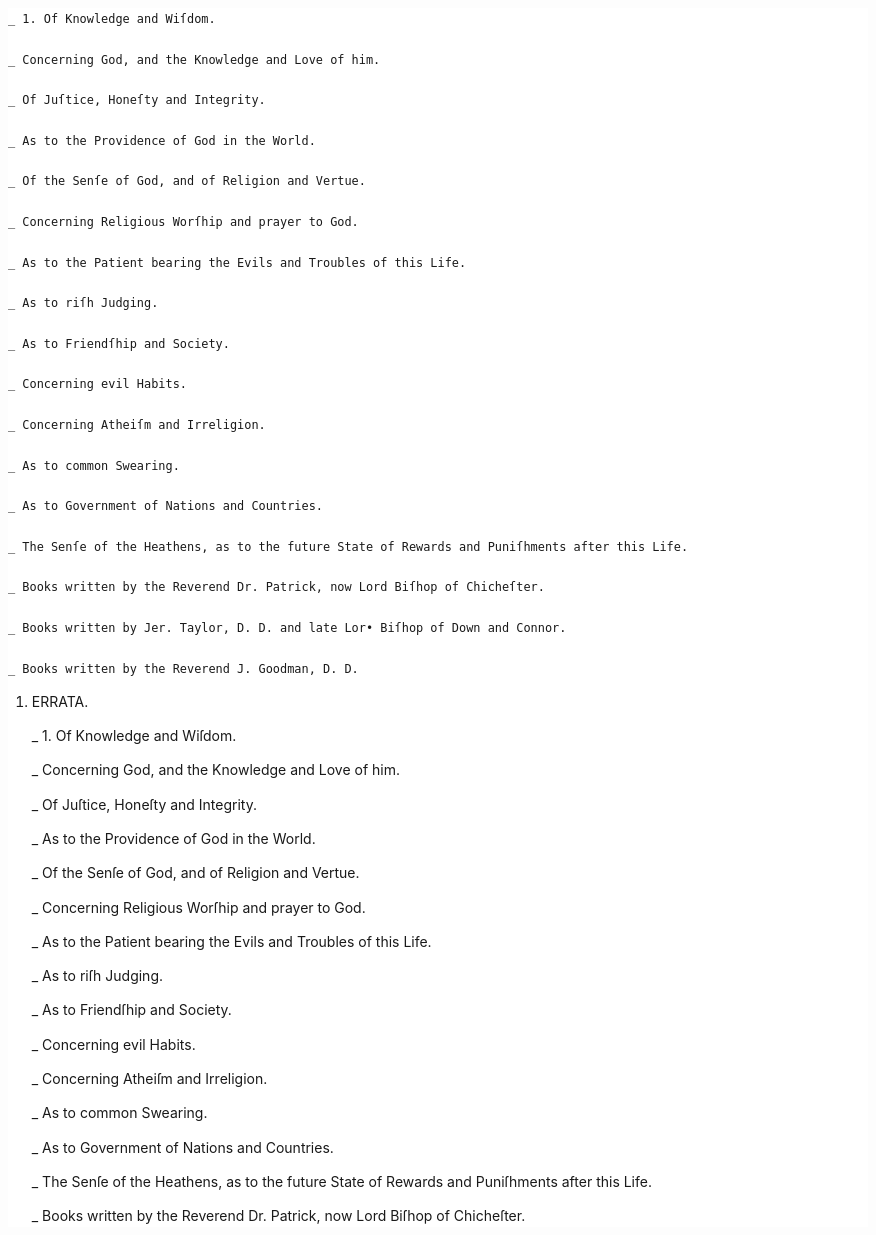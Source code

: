     _ 1. Of Knowledge and Wiſdom.

    _ Concerning God, and the Knowledge and Love of him.

    _ Of Juſtice, Honeſty and Integrity.

    _ As to the Providence of God in the World.

    _ Of the Senſe of God, and of Religion and Vertue.

    _ Concerning Religious Worſhip and prayer to God.

    _ As to the Patient bearing the Evils and Troubles of this Life.

    _ As to riſh Judging.

    _ As to Friendſhip and Society.

    _ Concerning evil Habits.

    _ Concerning Atheiſm and Irreligion.

    _ As to common Swearing.

    _ As to Government of Nations and Countries.

    _ The Senſe of the Heathens, as to the future State of Rewards and Puniſhments after this Life.

    _ Books written by the Reverend Dr. Patrick, now Lord Biſhop of Chicheſter.

    _ Books written by Jer. Taylor, D. D. and late Lor• Biſhop of Down and Connor.

    _ Books written by the Reverend J. Goodman, D. D.

1. ERRATA.

    _ 1. Of Knowledge and Wiſdom.

    _ Concerning God, and the Knowledge and Love of him.

    _ Of Juſtice, Honeſty and Integrity.

    _ As to the Providence of God in the World.

    _ Of the Senſe of God, and of Religion and Vertue.

    _ Concerning Religious Worſhip and prayer to God.

    _ As to the Patient bearing the Evils and Troubles of this Life.

    _ As to riſh Judging.

    _ As to Friendſhip and Society.

    _ Concerning evil Habits.

    _ Concerning Atheiſm and Irreligion.

    _ As to common Swearing.

    _ As to Government of Nations and Countries.

    _ The Senſe of the Heathens, as to the future State of Rewards and Puniſhments after this Life.

    _ Books written by the Reverend Dr. Patrick, now Lord Biſhop of Chicheſter.
